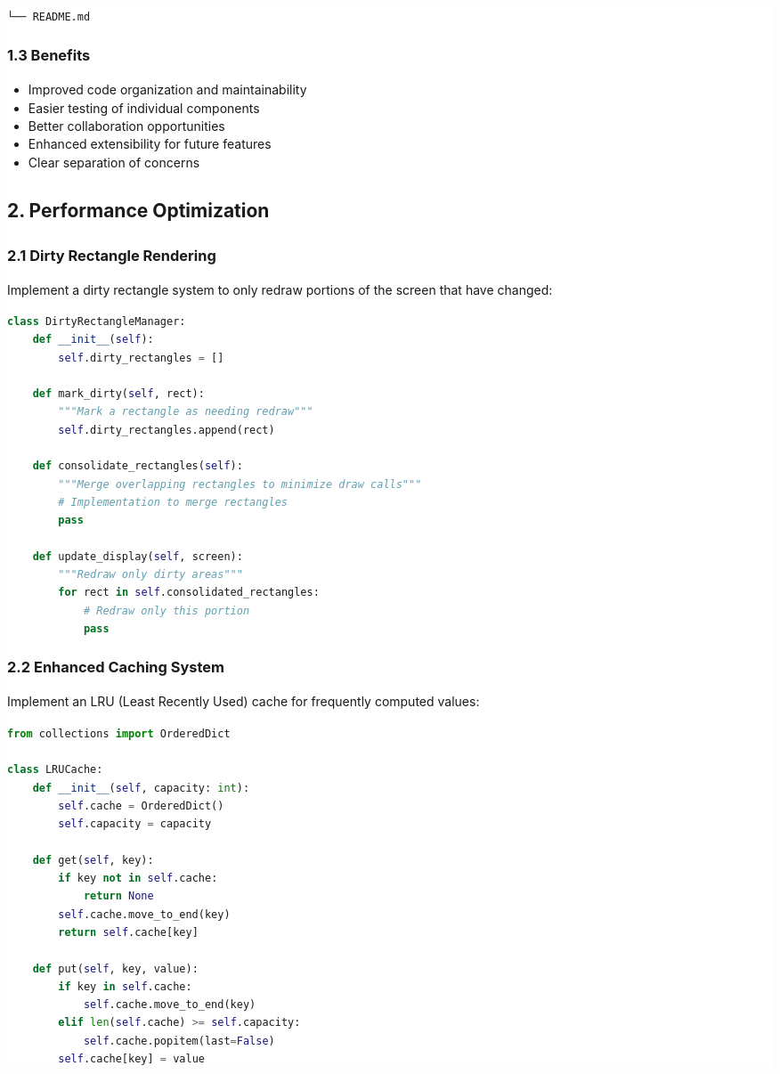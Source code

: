 ```
└── README.md
```

### 1.3 Benefits
- Improved code organization and maintainability
- Easier testing of individual components
- Better collaboration opportunities
- Enhanced extensibility for future features
- Clear separation of concerns

## 2. Performance Optimization

### 2.1 Dirty Rectangle Rendering
Implement a dirty rectangle system to only redraw portions of the screen that have changed:

```python
class DirtyRectangleManager:
    def __init__(self):
        self.dirty_rectangles = []
        
    def mark_dirty(self, rect):
        """Mark a rectangle as needing redraw"""
        self.dirty_rectangles.append(rect)
        
    def consolidate_rectangles(self):
        """Merge overlapping rectangles to minimize draw calls"""
        # Implementation to merge rectangles
        pass
        
    def update_display(self, screen):
        """Redraw only dirty areas"""
        for rect in self.consolidated_rectangles:
            # Redraw only this portion
            pass
```

### 2.2 Enhanced Caching System
Implement an LRU (Least Recently Used) cache for frequently computed values:

```python
from collections import OrderedDict

class LRUCache:
    def __init__(self, capacity: int):
        self.cache = OrderedDict()
        self.capacity = capacity
        
    def get(self, key):
        if key not in self.cache:
            return None
        self.cache.move_to_end(key)
        return self.cache[key]
        
    def put(self, key, value):
        if key in self.cache:
            self.cache.move_to_end(key)
        elif len(self.cache) >= self.capacity:
            self.cache.popitem(last=False)
        self.cache[key] = value
```
